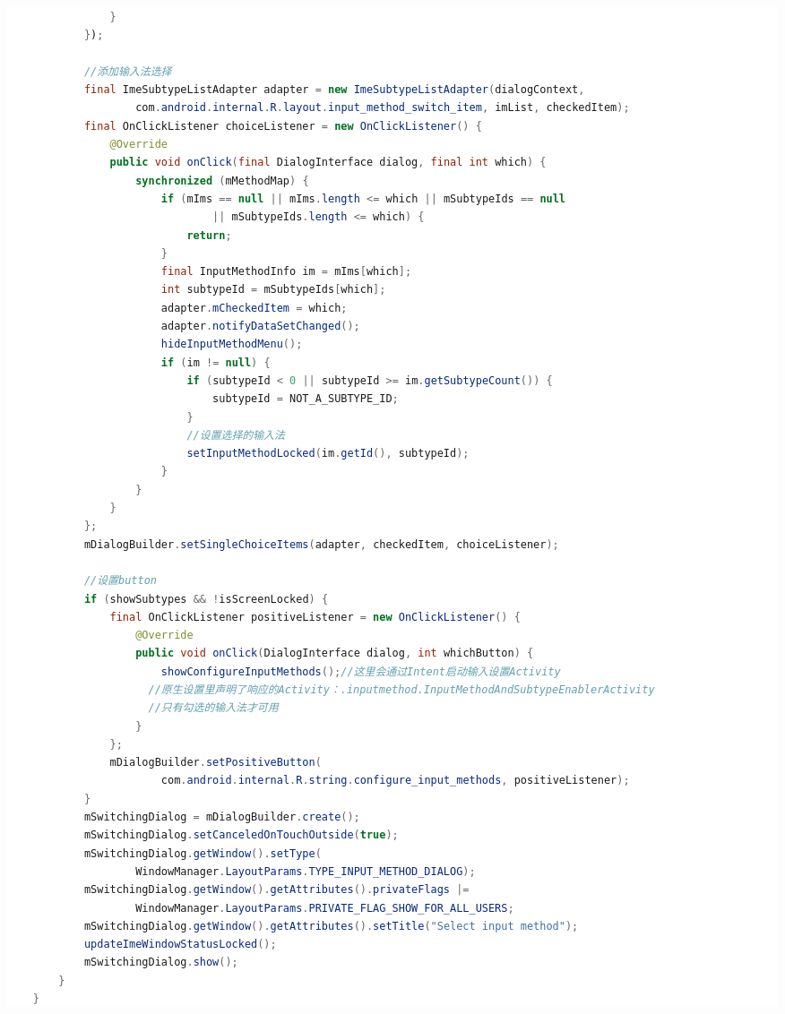 ```java
                }
            });

          	//添加输入法选择
            final ImeSubtypeListAdapter adapter = new ImeSubtypeListAdapter(dialogContext,
                    com.android.internal.R.layout.input_method_switch_item, imList, checkedItem);
            final OnClickListener choiceListener = new OnClickListener() {
                @Override
                public void onClick(final DialogInterface dialog, final int which) {
                    synchronized (mMethodMap) {
                        if (mIms == null || mIms.length <= which || mSubtypeIds == null
                                || mSubtypeIds.length <= which) {
                            return;
                        }
                        final InputMethodInfo im = mIms[which];
                        int subtypeId = mSubtypeIds[which];
                        adapter.mCheckedItem = which;
                        adapter.notifyDataSetChanged();
                        hideInputMethodMenu();
                        if (im != null) {
                            if (subtypeId < 0 || subtypeId >= im.getSubtypeCount()) {
                                subtypeId = NOT_A_SUBTYPE_ID;
                            }
                          	//设置选择的输入法
                            setInputMethodLocked(im.getId(), subtypeId);
                        }
                    }
                }
            };
            mDialogBuilder.setSingleChoiceItems(adapter, checkedItem, choiceListener);

          	//设置button
            if (showSubtypes && !isScreenLocked) {
                final OnClickListener positiveListener = new OnClickListener() {
                    @Override
                    public void onClick(DialogInterface dialog, int whichButton) {
                        showConfigureInputMethods();//这里会通过Intent启动输入设置Activity
                      //原生设置里声明了响应的Activity：.inputmethod.InputMethodAndSubtypeEnablerActivity
                      //只有勾选的输入法才可用
                    }
                };
                mDialogBuilder.setPositiveButton(
                        com.android.internal.R.string.configure_input_methods, positiveListener);
            }
            mSwitchingDialog = mDialogBuilder.create();
            mSwitchingDialog.setCanceledOnTouchOutside(true);
            mSwitchingDialog.getWindow().setType(
                    WindowManager.LayoutParams.TYPE_INPUT_METHOD_DIALOG);
            mSwitchingDialog.getWindow().getAttributes().privateFlags |=
                    WindowManager.LayoutParams.PRIVATE_FLAG_SHOW_FOR_ALL_USERS;
            mSwitchingDialog.getWindow().getAttributes().setTitle("Select input method");
            updateImeWindowStatusLocked();
            mSwitchingDialog.show();
        }
    }
```
